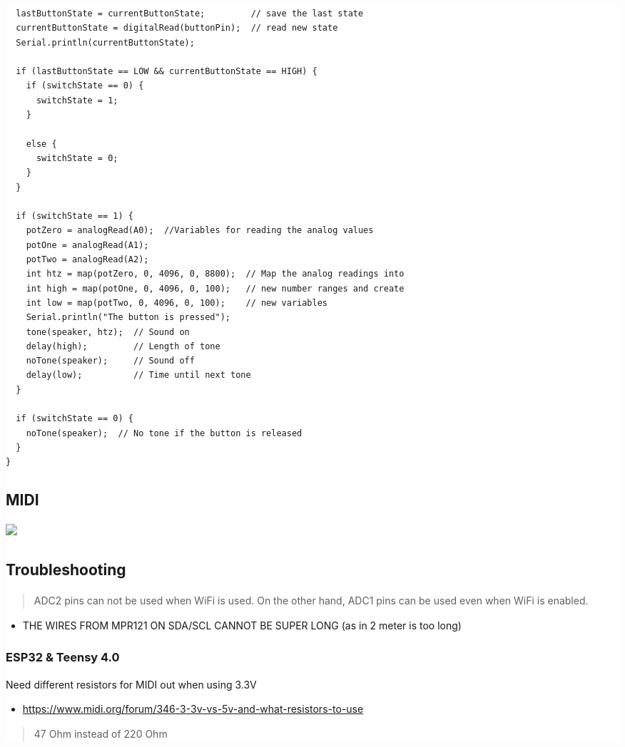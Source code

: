 ```
  lastButtonState = currentButtonState;         // save the last state
  currentButtonState = digitalRead(buttonPin);  // read new state
  Serial.println(currentButtonState);

  if (lastButtonState == LOW && currentButtonState == HIGH) {
    if (switchState == 0) {
      switchState = 1;
    }

    else {
      switchState = 0;
    }
  }

  if (switchState == 1) {
    potZero = analogRead(A0);  //Variables for reading the analog values
    potOne = analogRead(A1);
    potTwo = analogRead(A2);
    int htz = map(potZero, 0, 4096, 0, 8800);  // Map the analog readings into
    int high = map(potOne, 0, 4096, 0, 100);   // new number ranges and create
    int low = map(potTwo, 0, 4096, 0, 100);    // new variables
    Serial.println("The button is pressed");
    tone(speaker, htz);  // Sound on
    delay(high);         // Length of tone
    noTone(speaker);     // Sound off
    delay(low);          // Time until next tone
  }

  if (switchState == 0) {
    noTone(speaker);  // No tone if the button is released
  }
}
```


## MIDI
![](https://external-content.duckduckgo.com/iu/?u=https%3A%2F%2Fblogger.googleusercontent.com%2Fimg%2Fb%2FR29vZ2xl%2FAVvXsEj3rAvV4Ljn93ba1WArpDQXhSQA2z_XoBylX22Co8Yabj51GKJjFzil-Dbx70kje6Rgm261io7uiUp8vMolTqBSdaWsDiiWKyHS-jjfALTGQ2wIWhhzkueO0JOWqJb_4pyV4xvug670v2XcMdZNFHs1Ggb20e6zOrToTOY6-unP7wm7QJpyMR9sYIVo_nNi%2Fs16000%2FMIDI%2520Connector%2520Pinout%2520Diagram(In%2C%2520Out%2C%2520Male%2C%2520Female).png&f=1&nofb=1&ipt=63e2cfc565f74b411c55e046da9f4a0abe54a9fd79212ac554171cb2d7cac439&ipo=images)

## Troubleshooting

> ADC2 pins can not be used when WiFi is used. On the other hand, ADC1 pins can be used even when WiFi is enabled.

- THE WIRES FROM MPR121 ON SDA/SCL CANNOT BE SUPER LONG (as in 2 meter is too long)

### ESP32 & Teensy 4.0
Need different resistors for MIDI out when using 3.3V
- <https://www.midi.org/forum/346-3-3v-vs-5v-and-what-resistors-to-use>
> 47 Ohm instead of 220 Ohm
